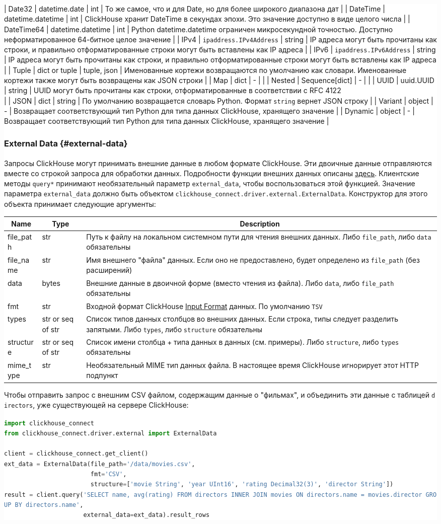 | Date32                | datetime.date         | int          | То же самое, что и для Date, но для более широкого диапазона дат                                                  |
| DateTime              | datetime.datetime     | int          | ClickHouse хранит DateTime в секундах эпохи. Это значение доступно в виде целого числа                           |
| DateTime64            | datetime.datetime     | int          | Python datetime.datetime ограничен микросекундной точностью. Доступно неформатированное 64-битное целое значение |
| IPv4                  | `ipaddress.IPv4Address` | string       | IP адреса могут быть прочитаны как строки, и правильно отформатированные строки могут быть вставлены как IP адреса |
| IPv6                  | `ipaddress.IPv6Address` | string       | IP адреса могут быть прочитаны как строки, и правильно отформатированные строки могут быть вставлены как IP адреса |
| Tuple                 | dict or tuple         | tuple, json  | Именованные кортежи возвращаются по умолчанию как словари. Именованные кортежи также могут быть возвращены как JSON строки |
| Map                   | dict                  | -            |                                                                                                                   |
| Nested                | Sequence[dict]        | -            |                                                                                                                   |
| UUID                  | uuid.UUID             | string       | UUID могут быть прочитаны как строки, отформатированные в соответствии с RFC 4122<br/>                          |
| JSON                  | dict                  | string       | По умолчанию возвращается словарь Python. Формат `string` вернет JSON строку                                      |
| Variant               | object                | -            | Возвращает соответствующий тип Python для типа данных ClickHouse, хранящего значение                               |
| Dynamic               | object                | -            | Возвращает соответствующий тип Python для типа данных ClickHouse, хранящего значение                              |
### External Data {#external-data}

Запросы ClickHouse могут принимать внешние данные в любом формате ClickHouse. Эти двоичные данные отправляются вместе со строкой запроса для обработки данных. Подробности функции внешних данных описаны [здесь](/engines/table-engines/special/external-data.md). Клиентские методы `query*` принимают необязательный параметр `external_data`, чтобы воспользоваться этой функцией. Значение параметра `external_data` должно быть объектом `clickhouse_connect.driver.external.ExternalData`. Конструктор для этого объекта принимает следующие аргументы:

| Name      | Type              | Description                                                                                                                                     |
|-----------|-------------------|-------------------------------------------------------------------------------------------------------------------------------------------------|
| file_path | str               | Путь к файлу на локальном системном пути для чтения внешних данных. Либо `file_path`, либо `data` обязательны                               | 
| file_name | str               | Имя внешнего "файла" данных. Если оно не предоставлено, будет определено из `file_path` (без расширений)                                     |
| data      | bytes             | Внешние данные в двоичной форме (вместо чтения из файла). Либо `data`, либо `file_path` обязательны                                            |
| fmt       | str               | Входной формат ClickHouse [Input Format](/sql-reference/formats.mdx) данных. По умолчанию `TSV`                                              |
| types     | str or seq of str | Список типов данных столбцов во внешних данных. Если строка, типы следует разделить запятыми. Либо `types`, либо `structure` обязательны      |
| structure | str or seq of str | Список имени столбца + типа данных в данных (см. примеры). Либо `structure`, либо `types` обязательны                                         |
| mime_type | str               | Необязательный MIME тип данных файла. В настоящее время ClickHouse игнорирует этот HTTP подпункт                                                      |

Чтобы отправить запрос с внешним CSV файлом, содержащим данные о "фильмах", и объединить эти данные с таблицей `directors`, уже существующей на сервере ClickHouse:

```python
import clickhouse_connect
from clickhouse_connect.driver.external import ExternalData

client = clickhouse_connect.get_client()
ext_data = ExternalData(file_path='/data/movies.csv',
                        fmt='CSV',
                        structure=['movie String', 'year UInt16', 'rating Decimal32(3)', 'director String'])
result = client.query('SELECT name, avg(rating) FROM directors INNER JOIN movies ON directors.name = movies.director GROUP BY directors.name',
                      external_data=ext_data).result_rows
```
